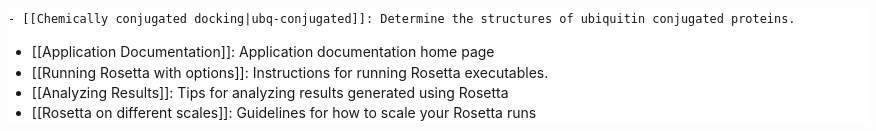     - [[Chemically conjugated docking|ubq-conjugated]]: Determine the structures of ubiquitin conjugated proteins.  
* [[Application Documentation]]: Application documentation home page
* [[Running Rosetta with options]]: Instructions for running Rosetta executables.
* [[Analyzing Results]]: Tips for analyzing results generated using Rosetta
* [[Rosetta on different scales]]: Guidelines for how to scale your Rosetta runs